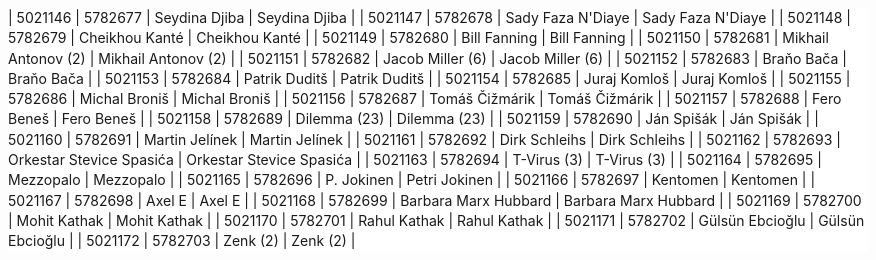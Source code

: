 | 5021146 | 5782677 | Seydina Djiba | Seydina Djiba |
| 5021147 | 5782678 | Sady Faza N'Diaye | Sady Faza N'Diaye |
| 5021148 | 5782679 | Cheikhou Kanté | Cheikhou Kanté |
| 5021149 | 5782680 | Bill Fanning | Bill Fanning |
| 5021150 | 5782681 | Mikhail Antonov (2) | Mikhail Antonov (2) |
| 5021151 | 5782682 | Jacob Miller (6) | Jacob Miller (6) |
| 5021152 | 5782683 | Braňo Bača | Braňo Bača |
| 5021153 | 5782684 | Patrik Duditš | Patrik Duditš |
| 5021154 | 5782685 | Juraj Komloš | Juraj Komloš |
| 5021155 | 5782686 | Michal Broniš | Michal Broniš |
| 5021156 | 5782687 | Tomáš Čižmárik | Tomáš Čižmárik |
| 5021157 | 5782688 | Fero Beneš | Fero Beneš |
| 5021158 | 5782689 | Dilemma (23) | Dilemma (23) |
| 5021159 | 5782690 | Ján Spišák | Ján Spišák |
| 5021160 | 5782691 | Martin Jelínek | Martin Jelínek |
| 5021161 | 5782692 | Dirk Schleihs | Dirk Schleihs |
| 5021162 | 5782693 | Orkestar Stevice Spasića | Orkestar Stevice Spasića |
| 5021163 | 5782694 | T-Virus (3) | T-Virus (3) |
| 5021164 | 5782695 | Mezzopalo | Mezzopalo |
| 5021165 | 5782696 | P. Jokinen | Petri Jokinen |
| 5021166 | 5782697 | Kentomen | Kentomen |
| 5021167 | 5782698 | Axel E | Axel E |
| 5021168 | 5782699 | Barbara Marx Hubbard | Barbara Marx Hubbard |
| 5021169 | 5782700 | Mohit Kathak | Mohit Kathak |
| 5021170 | 5782701 | Rahul Kathak | Rahul Kathak |
| 5021171 | 5782702 | Gülsün Ebcioğlu | Gülsün Ebcioğlu |
| 5021172 | 5782703 | Zenk (2) | Zenk (2) |
